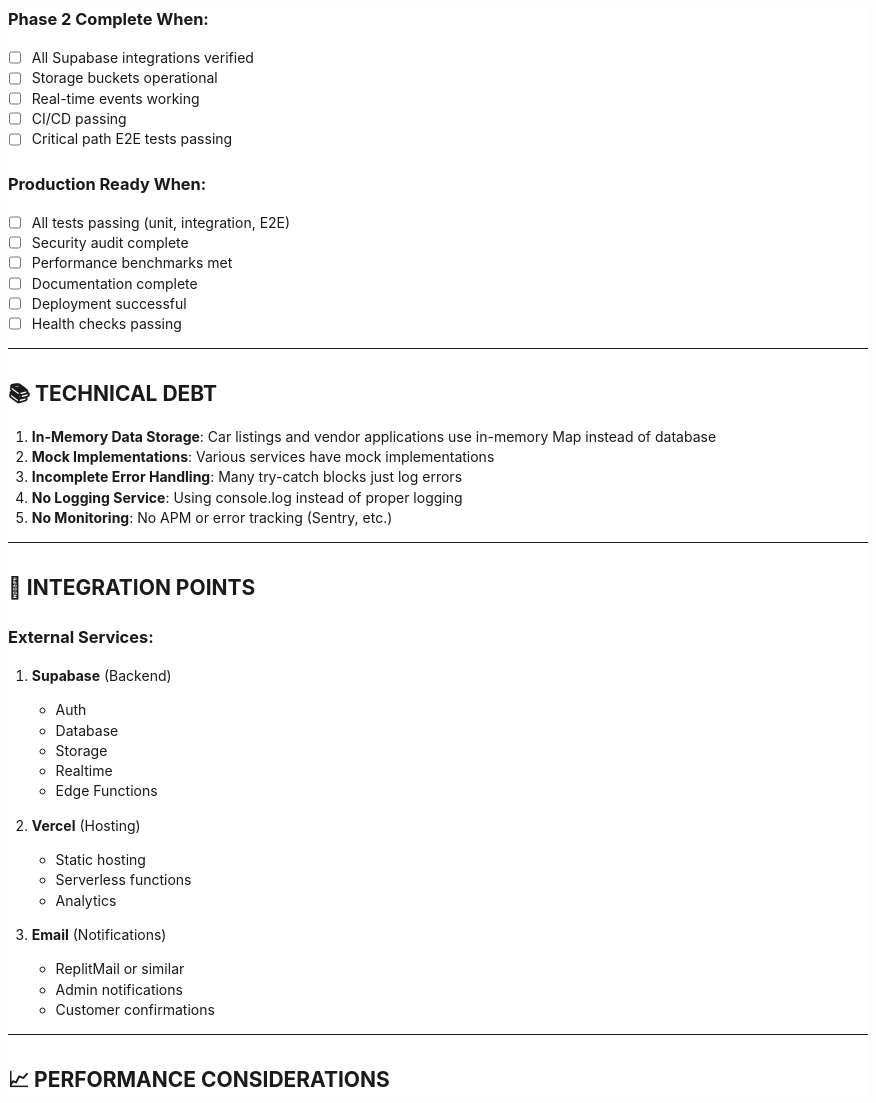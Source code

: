 ### **Phase 2 Complete When**:
- [ ] All Supabase integrations verified
- [ ] Storage buckets operational
- [ ] Real-time events working
- [ ] CI/CD passing
- [ ] Critical path E2E tests passing

### **Production Ready When**:
- [ ] All tests passing (unit, integration, E2E)
- [ ] Security audit complete
- [ ] Performance benchmarks met
- [ ] Documentation complete
- [ ] Deployment successful
- [ ] Health checks passing

---

## 📚 TECHNICAL DEBT

1. **In-Memory Data Storage**: Car listings and vendor applications use in-memory Map instead of database
2. **Mock Implementations**: Various services have mock implementations
3. **Incomplete Error Handling**: Many try-catch blocks just log errors
4. **No Logging Service**: Using console.log instead of proper logging
5. **No Monitoring**: No APM or error tracking (Sentry, etc.)

---

## 🔗 INTEGRATION POINTS

### **External Services**:
1. **Supabase** (Backend)
   - Auth
   - Database
   - Storage
   - Realtime
   - Edge Functions

2. **Vercel** (Hosting)
   - Static hosting
   - Serverless functions
   - Analytics

3. **Email** (Notifications)
   - ReplitMail or similar
   - Admin notifications
   - Customer confirmations

---

## 📈 PERFORMANCE CONSIDERATIONS
